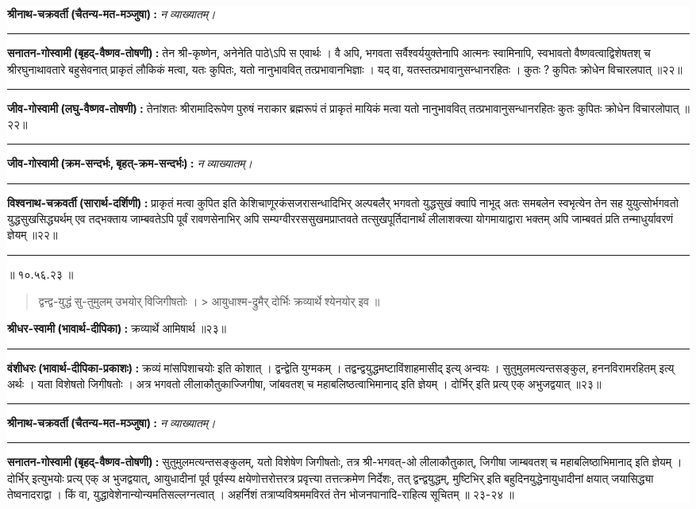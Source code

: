 
**श्रीनाथ-चक्रवर्ती (चैतन्य-मत-मञ्जुषा) :** *न व्याख्यातम्।*


______


**सनातन-गोस्वामी (बृहद्-वैष्णव-तोषणी) :** तेन श्री-कृष्णेन, अनेनेति पाठे\ऽपि स एवार्थः । वै अपि, भगवता सर्वैश्वर्ययुक्तेनापि आत्मनः स्वामिनापि, स्वभावतो वैष्णवत्वाद्विशेषतश् च श्रीरघुनाथावतारे बहुसेवनात् प्राकृतं लौकिकं मत्वा, यतः कुपितः, यतो नानुभाववित् तत्प्रभावानभिज्ञाः । यद् वा, यतस्तत्प्रभावानुसन्धानरहितः । कुतः ? कुपितः क्रोधेन विचारलपात् ॥२२॥


______


**जीव-गोस्वामी (लघु-वैष्णव-तोषणी) :** तेनांशतः श्रीरामादिरूपेण पुरुषं नराकार ब्रह्मरूपं तं प्राकृतं मायिकं मत्वा यतो नानुभाववित् तत्प्रभावानुसन्धानरहितः कुतः कुपितः क्रोधेन विचारलोपात् ॥२२॥


______


**जीव-गोस्वामी (क्रम-सन्दर्भः, बृहत्-क्रम-सन्दर्भः) :** *न व्याख्यातम्।*


______


**विश्वनाथ-चक्रवर्ती (सारार्थ-दर्शिणी) :** प्राकृतं मत्वा कुपित इति केशिचाणूरकंसजरासन्धादिभिर् अल्पबलैर् भगवतो युद्धसुखं क्वापि नाभूद् अतः समबलेन स्वभृत्येन तेन सह युयुत्सोर्भगवतो युद्धसुखसिद्ध्यर्थम् एव तद्भक्ताय जाम्बवतेऽपि पूर्वं रावणसेनाभिर् अपि सम्यग्वीररससुखमप्राप्तवते तत्सुखपूर्तिदानार्थं लीलाशक्त्या योगमायाद्वारा भक्तम् अपि जाम्बवतं प्रति तन्माधुर्यावरणं ज्ञेयम् ॥२२॥


______


॥ १०.५६.२३ ॥

> द्वन्द्व-युद्धं सु-तुमुलम् उभयोर् विजिगीषतोः । >
> आयुधाश्म-द्रुमैर् दोर्भिः क्रव्यार्थे श्येनयोर् इव ॥

**श्रीधर-स्वामी (भावार्थ-दीपिका) :** क्रव्यार्थे आमिषार्थ ॥२३॥


______


**वंशीधरः (भावार्थ-दीपिका-प्रकाशः) :** क्रव्यं मांसपिशाचयोः इति कोशात् । द्वन्द्वेति युग्मकम् । तद्वन्द्वयुद्धमष्टाविंशाहमासीद् इत्य् अन्वयः । सुतुमुलमत्यन्तसङ्कुल, हननविरामरहितम् इत्य् अर्थः । यता विशेषतो जिगीषतोः । अत्र भगवतो लीलाकौतुकाज्जिगीषा, जांबवतश् च महाबलिष्ठत्वाभिमानाद् इति ज्ञेयम् । दोर्भिर् इति प्रत्य् एक् अभुजद्वयात् ॥२३॥


______


**श्रीनाथ-चक्रवर्ती (चैतन्य-मत-मञ्जुषा) :** *न व्याख्यातम्।*


______


**सनातन-गोस्वामी (बृहद्-वैष्णव-तोषणी) :** सुतुमुलमत्यन्तसङ्कुलम्, यतो विशेषेण जिगीषतोः, तत्र श्री-भगवत्-ओ लीलाकौतुकात्, जिगीषा जाम्बवतश् च महाबलिष्ठाभिमानाद् इति ज्ञेयम् । दोर्भिर् इत्युभयोः प्रत्य् एक् अ भुजद्वयात्, आयुधादीनां पूर्व पूर्वस्य क्षयेणोत्तरोत्तरत्र प्रवृत्त्या तत्तत्क्रमेण निर्देशः, तत् द्वन्द्वयुद्धम्, मुष्टिभिर् इति बहुदिनयुद्धेनायुधादीनां क्षयात् जयासिद्ध्या तेष्वनादराद्वा । किं वा, युद्धावेशेनान्योन्यमतिसल्लग्नत्वात् । अहर्निशं तत्राप्यविश्रममविरतं तेन भोजनपानादि-राहित्य सूचितम् ॥ २३-२४ ॥

